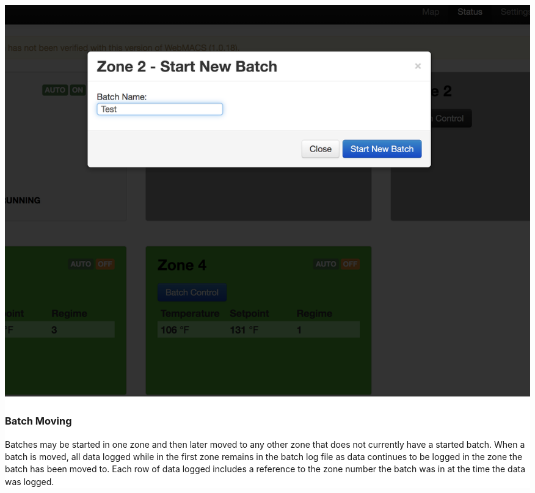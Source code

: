 ![batch-naming](doc_images/batch-naming.png)

### Batch Moving
Batches may be started in one zone and then later moved to any other zone that does not currently have a started batch. When a batch is moved, all data logged while in the first zone remains in the batch log file as data continues to be logged in the zone the batch has been moved to. Each row of data logged includes a reference to the zone number the batch was in at the time the data was logged.